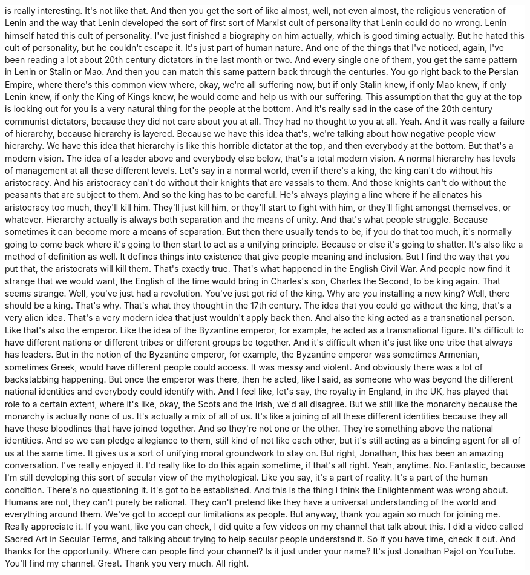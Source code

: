 is really interesting. It's not like that. And then you get the sort of like almost, well, not even almost, the religious veneration of Lenin and the way that Lenin developed the sort of first sort of Marxist cult of personality that Lenin could do no wrong. Lenin himself hated this cult of personality. I've just finished a biography on him actually, which is good timing actually. But he hated this cult of personality, but he couldn't escape it. It's just part of human nature. And one of the things that I've noticed, again, I've been reading a lot about 20th century dictators in the last month or two. And every single one of them, you get the same pattern in Lenin or Stalin or Mao. And then you can match this same pattern back through the centuries. You go right back to the Persian Empire, where there's this common view where, okay, we're all suffering now, but if only Stalin knew, if only Mao knew, if only Lenin knew, if only the King of Kings knew, he would come and help us with our suffering. This assumption that the guy at the top is looking out for you is a very natural thing for the people at the bottom. And it's really sad in the case of the 20th century communist dictators, because they did not care about you at all. They had no thought to you at all. Yeah. And it was really a failure of hierarchy, because hierarchy is layered. Because we have this idea that's, we're talking about how negative people view hierarchy. We have this idea that hierarchy is like this horrible dictator at the top, and then everybody at the bottom. But that's a modern vision. The idea of a leader above and everybody else below, that's a total modern vision. A normal hierarchy has levels of management at all these different levels. Let's say in a normal world, even if there's a king, the king can't do without his aristocracy. And his aristocracy can't do without their knights that are vassals to them. And those knights can't do without the peasants that are subject to them. And so the king has to be careful. He's always playing a line where if he alienates his aristocracy too much, they'll kill him. They'll just kill him, or they'll start to fight with him, or they'll fight amongst themselves, or whatever. Hierarchy actually is always both separation and the means of unity. And that's what people struggle. Because sometimes it can become more a means of separation. But then there usually tends to be, if you do that too much, it's normally going to come back where it's going to then start to act as a unifying principle. Because or else it's going to shatter. It's also like a method of definition as well. It defines things into existence that give people meaning and inclusion. But I find the way that you put that, the aristocrats will kill them. That's exactly true. That's what happened in the English Civil War. And people now find it strange that we would want, the English of the time would bring in Charles's son, Charles the Second, to be king again. That seems strange. Well, you've just had a revolution. You've just got rid of the king. Why are you installing a new king? Well, there should be a king. That's why. That's what they thought in the 17th century. The idea that you could go without the king, that's a very alien idea. That's a very modern idea that just wouldn't apply back then. And also the king acted as a transnational person. Like that's also the emperor. Like the idea of the Byzantine emperor, for example, he acted as a transnational figure. It's difficult to have different nations or different tribes or different groups be together. And it's difficult when it's just like one tribe that always has leaders. But in the notion of the Byzantine emperor, for example, the Byzantine emperor was sometimes Armenian, sometimes Greek, would have different people could access. It was messy and violent. And obviously there was a lot of backstabbing happening. But once the emperor was there, then he acted, like I said, as someone who was beyond the different national identities and everybody could identify with. And I feel like, let's say, the royalty in England, in the UK, has played that role to a certain extent, where it's like, okay, the Scots and the Irish, we'd all disagree. But we still like the monarchy because the monarchy is actually none of us. It's actually a mix of all of us. It's like a joining of all these different identities because they all have these bloodlines that have joined together. And so they're not one or the other. They're something above the national identities. And so we can pledge allegiance to them, still kind of not like each other, but it's still acting as a binding agent for all of us at the same time. It gives us a sort of unifying moral groundwork to stay on. But right, Jonathan, this has been an amazing conversation. I've really enjoyed it. I'd really like to do this again sometime, if that's all right. Yeah, anytime. No. Fantastic, because I'm still developing this sort of secular view of the mythological. Like you say, it's a part of reality. It's a part of the human condition. There's no questioning it. It's got to be established. And this is the thing I think the Enlightenment was wrong about. Humans are not, they can't purely be rational. They can't pretend like they have a universal understanding of the world and everything around them. We've got to accept our limitations as people. But anyway, thank you again so much for joining me. Really appreciate it. If you want, like you can check, I did quite a few videos on my channel that talk about this. I did a video called Sacred Art in Secular Terms, and talking about trying to help secular people understand it. So if you have time, check it out. And thanks for the opportunity. Where can people find your channel? Is it just under your name? It's just Jonathan Pajot on YouTube. You'll find my channel. Great. Thank you very much. All right.